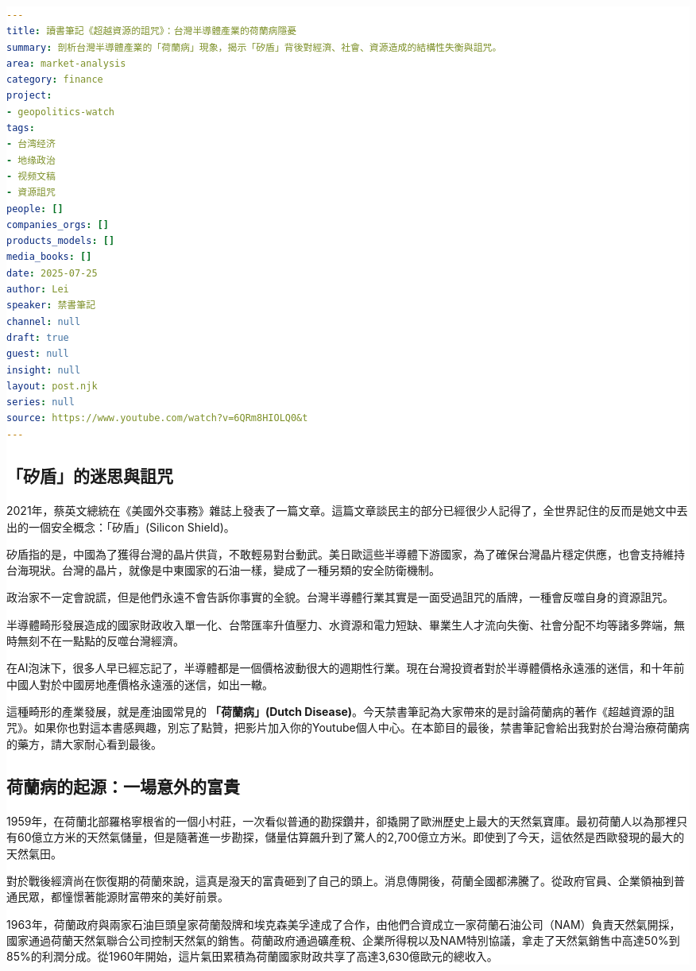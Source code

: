 ```yaml
---
title: 讀書筆記《超越資源的詛咒》：台灣半導體產業的荷蘭病隱憂
summary: 剖析台灣半導體產業的「荷蘭病」現象，揭示「矽盾」背後對經濟、社會、資源造成的結構性失衡與詛咒。
area: market-analysis
category: finance
project:
- geopolitics-watch
tags:
- 台湾经济
- 地缘政治
- 视频文稿
- 資源詛咒
people: []
companies_orgs: []
products_models: []
media_books: []
date: 2025-07-25
author: Lei
speaker: 禁書筆記
channel: null
draft: true
guest: null
insight: null
layout: post.njk
series: null
source: https://www.youtube.com/watch?v=6QRm8HIOLQ0&t
---
```

## 「矽盾」的迷思與詛咒

2021年，蔡英文總統在《美國外交事務》雜誌上發表了一篇文章。這篇文章談民主的部分已經很少人記得了，全世界記住的反而是她文中丟出的一個安全概念：「矽盾」(Silicon Shield)。

矽盾指的是，中國為了獲得台灣的晶片供貨，不敢輕易對台動武。美日歐這些半導體下游國家，為了確保台灣晶片穩定供應，也會支持維持台海現狀。台灣的晶片，就像是中東國家的石油一樣，變成了一種另類的安全防衛機制。

政治家不一定會說謊，但是他們永遠不會告訴你事實的全貌。台灣半導體行業其實是一面受過詛咒的盾牌，一種會反噬自身的資源詛咒。

半導體畸形發展造成的國家財政收入單一化、台幣匯率升值壓力、水資源和電力短缺、畢業生人才流向失衡、社會分配不均等諸多弊端，無時無刻不在一點點的反噬台灣經濟。

在AI泡沫下，很多人早已經忘記了，半導體都是一個價格波動很大的週期性行業。現在台灣投資者對於半導體價格永遠漲的迷信，和十年前中國人對於中國房地產價格永遠漲的迷信，如出一轍。

這種畸形的產業發展，就是產油國常見的 **「荷蘭病」(Dutch Disease)**。今天禁書筆記為大家帶來的是討論荷蘭病的著作《超越資源的詛咒》。如果你也對這本書感興趣，別忘了點贊，把影片加入你的Youtube個人中心。在本節目的最後，禁書筆記會給出我對於台灣治療荷蘭病的藥方，請大家耐心看到最後。

## 荷蘭病的起源：一場意外的富貴

1959年，在荷蘭北部羅格寧根省的一個小村莊，一次看似普通的勘探鑽井，卻撬開了歐洲歷史上最大的天然氣寶庫。最初荷蘭人以為那裡只有60億立方米的天然氣儲量，但是隨著進一步勘探，儲量估算飆升到了驚人的2,700億立方米。即使到了今天，這依然是西歐發現的最大的天然氣田。

對於戰後經濟尚在恢復期的荷蘭來說，這真是潑天的富貴砸到了自己的頭上。消息傳開後，荷蘭全國都沸騰了。從政府官員、企業領袖到普通民眾，都憧憬著能源財富帶來的美好前景。

1963年，荷蘭政府與兩家石油巨頭皇家荷蘭殼牌和埃克森美孚達成了合作，由他們合資成立一家荷蘭石油公司（NAM）負責天然氣開採，國家通過荷蘭天然氣聯合公司控制天然氣的銷售。荷蘭政府通過礦產稅、企業所得稅以及NAM特別協議，拿走了天然氣銷售中高達50%到85%的利潤分成。從1960年開始，這片氣田累積為荷蘭國家財政共享了高達3,630億歐元的總收入。

